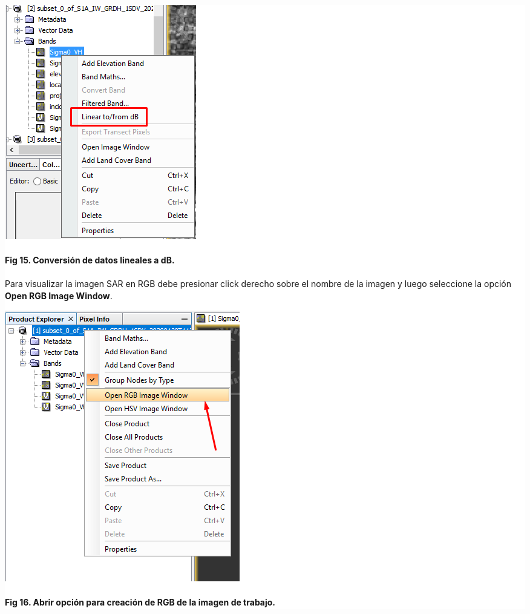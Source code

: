  <img src="ExtradB.png">
<h4 id="Sección3">Fig 15. Conversión de datos lineales a dB.</h4>

 
<p>Para visualizar la imagen SAR en RGB debe presionar click derecho sobre el nombre de la imagen y luego seleccione la opción <strong>Open RGB Image Window</strong>.</p>

<img src="Fig15.png">
<h4 id="Sección3">Fig 16. Abrir opción para creación de RGB de la imagen de trabajo.</h4>
